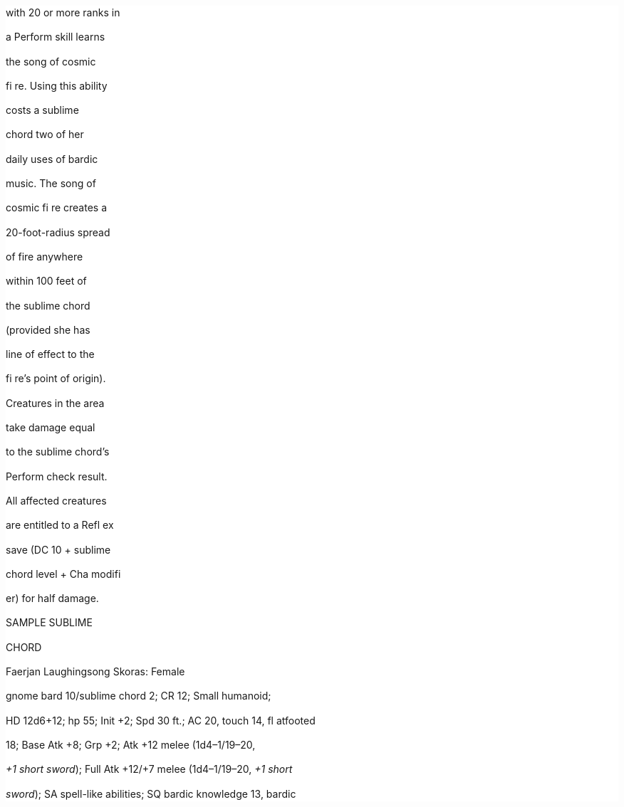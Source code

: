 with 20 or more ranks in

a Perform skill learns

the song of cosmic

fi re. Using this ability

costs a sublime

chord two of her

daily uses of bardic

music. The song of

cosmic fi re creates a

20-foot-radius spread

of fire anywhere

within 100 feet of

the sublime chord

(provided she has

line of effect to the

fi re’s point of origin).

Creatures in the area

take damage equal

to the sublime chord’s

Perform check result.

All affected creatures

are entitled to a Refl ex

save (DC 10 + sublime

chord level + Cha modifi

er) for half damage.

SAMPLE SUBLIME

CHORD

Faerjan Laughingsong Skoras: Female

gnome bard 10/sublime chord 2; CR 12; Small humanoid;

HD 12d6+12; hp 55; Init +2; Spd 30 ft.; AC 20, touch 14, fl atfooted

18; Base Atk +8; Grp +2; Atk +12 melee (1d4–1/19–20,

*+1 short sword*); Full Atk +12/+7 melee (1d4–1/19–20, *+1 short*

*sword*); SA spell-like abilities; SQ bardic knowledge 13, bardic
